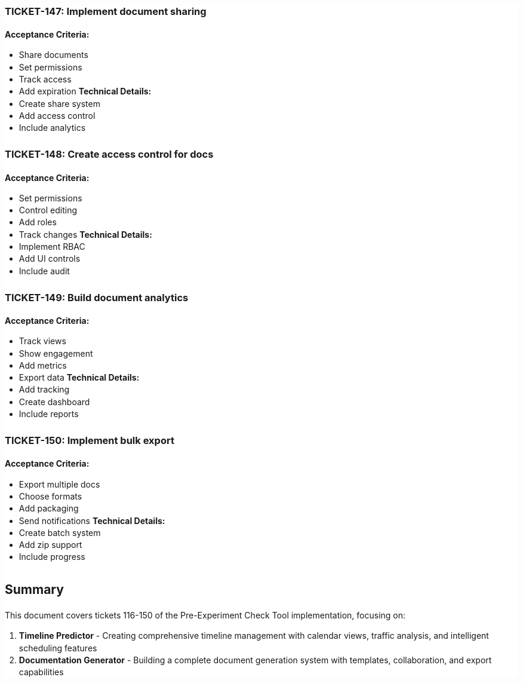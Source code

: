 ### TICKET-147: Implement document sharing
**Acceptance Criteria:**
- Share documents
- Set permissions
- Track access
- Add expiration
**Technical Details:**
- Create share system
- Add access control
- Include analytics

### TICKET-148: Create access control for docs
**Acceptance Criteria:**
- Set permissions
- Control editing
- Add roles
- Track changes
**Technical Details:**
- Implement RBAC
- Add UI controls
- Include audit

### TICKET-149: Build document analytics
**Acceptance Criteria:**
- Track views
- Show engagement
- Add metrics
- Export data
**Technical Details:**
- Add tracking
- Create dashboard
- Include reports

### TICKET-150: Implement bulk export
**Acceptance Criteria:**
- Export multiple docs
- Choose formats
- Add packaging
- Send notifications
**Technical Details:**
- Create batch system
- Add zip support
- Include progress

## Summary

This document covers tickets 116-150 of the Pre-Experiment Check Tool implementation, focusing on:

1. **Timeline Predictor** - Creating comprehensive timeline management with calendar views, traffic analysis, and intelligent scheduling features
2. **Documentation Generator** - Building a complete document generation system with templates, collaboration, and export capabilities
